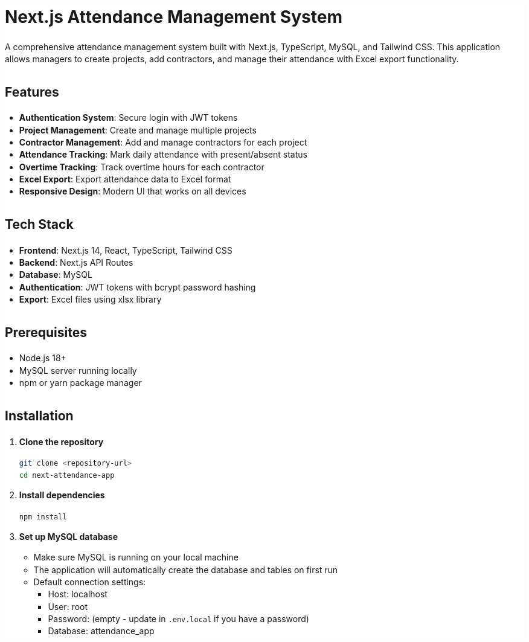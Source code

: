 # Next.js Attendance Management System

A comprehensive attendance management system built with Next.js, TypeScript, MySQL, and Tailwind CSS. This application allows managers to create projects, add contractors, and manage their attendance with Excel export functionality.

## Features

- **Authentication System**: Secure login with JWT tokens
- **Project Management**: Create and manage multiple projects
- **Contractor Management**: Add and manage contractors for each project
- **Attendance Tracking**: Mark daily attendance with present/absent status
- **Overtime Tracking**: Track overtime hours for each contractor
- **Excel Export**: Export attendance data to Excel format
- **Responsive Design**: Modern UI that works on all devices

## Tech Stack

- **Frontend**: Next.js 14, React, TypeScript, Tailwind CSS
- **Backend**: Next.js API Routes
- **Database**: MySQL
- **Authentication**: JWT tokens with bcrypt password hashing
- **Export**: Excel files using xlsx library

## Prerequisites

- Node.js 18+ 
- MySQL server running locally
- npm or yarn package manager

## Installation

1. **Clone the repository**
   ```bash
   git clone <repository-url>
   cd next-attendance-app
   ```

2. **Install dependencies**
   ```bash
   npm install
   ```

3. **Set up MySQL database**
   - Make sure MySQL is running on your local machine
   - The application will automatically create the database and tables on first run
   - Default connection settings:
     - Host: localhost
     - User: root
     - Password: (empty - update in `.env.local` if you have a password)
     - Database: attendance_app
